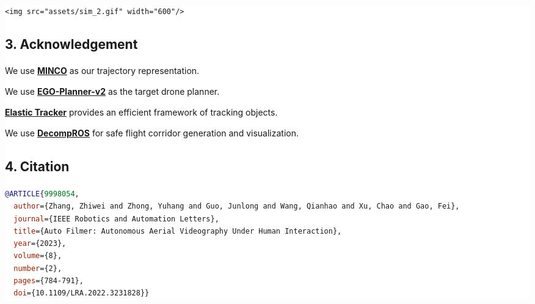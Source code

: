     <img src="assets/sim_2.gif" width="600"/>
</p>


## 3. Acknowledgement
We use [**MINCO**](https://github.com/ZJU-FAST-Lab/GCOPTER) as our trajectory representation.

We use [**EGO-Planner-v2**](https://github.com/ZJU-FAST-Lab/EGO-Planner-v2) as the target drone planner.

[**Elastic Tracker**](https://github.com/ZJU-FAST-Lab/Elastic-Tracker) provides an efficient framework of tracking objects.

We use [**DecompROS**](https://github.com/sikang/DecompROS) for safe flight corridor generation and visualization.

## 4. Citation
```bibtex
@ARTICLE{9998054,
  author={Zhang, Zhiwei and Zhong, Yuhang and Guo, Junlong and Wang, Qianhao and Xu, Chao and Gao, Fei},
  journal={IEEE Robotics and Automation Letters}, 
  title={Auto Filmer: Autonomous Aerial Videography Under Human Interaction}, 
  year={2023},
  volume={8},
  number={2},
  pages={784-791},
  doi={10.1109/LRA.2022.3231828}}
```


